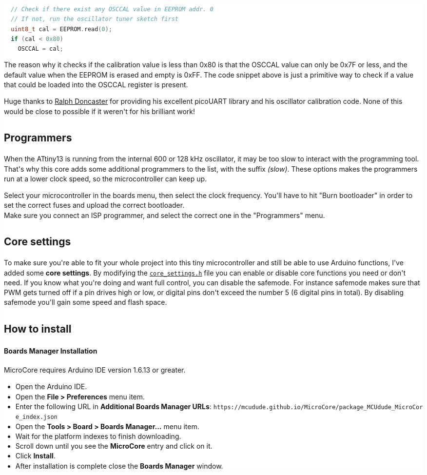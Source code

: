 ```c++
  // Check if there exist any OSCCAL value in EEPROM addr. 0
  // If not, run the oscillator tuner sketch first
  uint8_t cal = EEPROM.read(0);
  if (cal < 0x80)
    OSCCAL = cal;
```

The reason why it checks if the calibration value is less than 0x80 is that the OSCCAL value can only be 0x7F or less, and the default value when the EEPROM is erased and empty is 0xFF. The code snippet above is just a primitive way to check if a value that could be loaded into the OSCCAL register is present.

Huge thanks to [Ralph Doncaster](https://github.com/nerdralph) for providing his excellent picoUART library and his oscillator calibration code. None of this would be close to possible if it weren't for his brilliant work!

## Programmers
When the ATtiny13 is running from the internal 600 or 128 kHz oscillator, it may be too slow to interact with the programming tool. That's why this core adds some additional programmers to the list, with the suffix *(slow)*. These options makes the programmers run at a lower clock speed, so the microcontroller can keep up.
 
Select your microcontroller in the boards menu, then select the clock frequency. You'll have to hit "Burn bootloader" in order to set the correct fuses and upload the correct bootloader. <br/>
Make sure you connect an ISP programmer, and select the correct one in the "Programmers" menu. 


## Core settings
To make sure you're able to fit your whole project into this tiny microcontroller and still be able to use Arduino functions, I've added some <b>core settings</b>. By modifying the [`core_settings.h`](https://github.com/MCUdude/MicroCore/blob/master/avr/cores/microcore/core_settings.h) file you can enable or disable core functions you need or don't need. 
If you know what you're doing and want full control, you can disable the safemode. For instance safemode makes sure that PWM gets turned off if a pin drives high or low, or digital pins don't exceed the number 5 (6 digital pins in total). By disabling safemode you'll gain some speed and flash space.


## How to install
#### Boards Manager Installation
MicroCore requires Arduino IDE version 1.6.13 or greater.
* Open the Arduino IDE.
* Open the **File > Preferences** menu item.
* Enter the following URL in **Additional Boards Manager URLs**: `https://mcudude.github.io/MicroCore/package_MCUdude_MicroCore_index.json`
* Open the **Tools > Board > Boards Manager...** menu item.
* Wait for the platform indexes to finish downloading.
* Scroll down until you see the **MicroCore** entry and click on it.
* Click **Install**.
* After installation is complete close the **Boards Manager** window.
